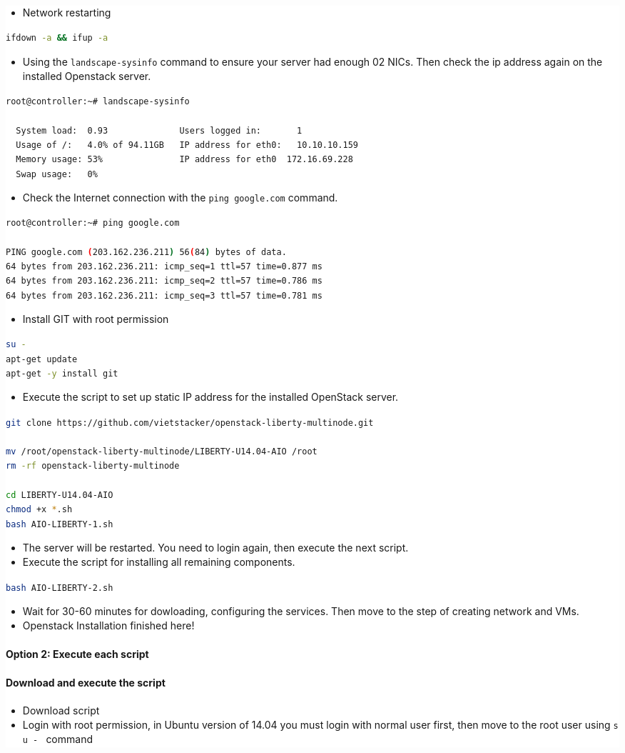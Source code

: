 - Network restarting
```sh
ifdown -a && ifup -a
```

- Using the `landscape-sysinfo` command to ensure your server had enough 02 NICs. Then check the ip address again on the installed Openstack server.

```sh
root@controller:~# landscape-sysinfo

  System load:  0.93              Users logged in:       1
  Usage of /:   4.0% of 94.11GB   IP address for eth0:   10.10.10.159
  Memory usage: 53%               IP address for eth0  172.16.69.228
  Swap usage:   0%                
```

- Check the Internet connection with the `ping google.com` command.
```sh
root@controller:~# ping google.com

PING google.com (203.162.236.211) 56(84) bytes of data.
64 bytes from 203.162.236.211: icmp_seq=1 ttl=57 time=0.877 ms
64 bytes from 203.162.236.211: icmp_seq=2 ttl=57 time=0.786 ms
64 bytes from 203.162.236.211: icmp_seq=3 ttl=57 time=0.781 ms

```
- Install GIT with root permission
```sh
su -
apt-get update
apt-get -y install git
```

- Execute the script to set up static IP address for the installed OpenStack server.
```sh
git clone https://github.com/vietstacker/openstack-liberty-multinode.git

mv /root/openstack-liberty-multinode/LIBERTY-U14.04-AIO /root
rm -rf openstack-liberty-multinode

cd LIBERTY-U14.04-AIO 
chmod +x *.sh
bash AIO-LIBERTY-1.sh 
```
- The server will be restarted. You need to login again, then execute the next script.
- Execute the script for installing all remaining components.
```sh
bash AIO-LIBERTY-2.sh
```
- Wait for 30-60 minutes for dowloading, configuring the services. Then move to the step of creating network and VMs. 
- Openstack Installation finished here!


#### Option 2:  Execute each script
#### Download and execute the script
- Download script
- Login with root permission, in Ubuntu version of 14.04 you must login with normal user first, then move to the root user using `su - ` command
